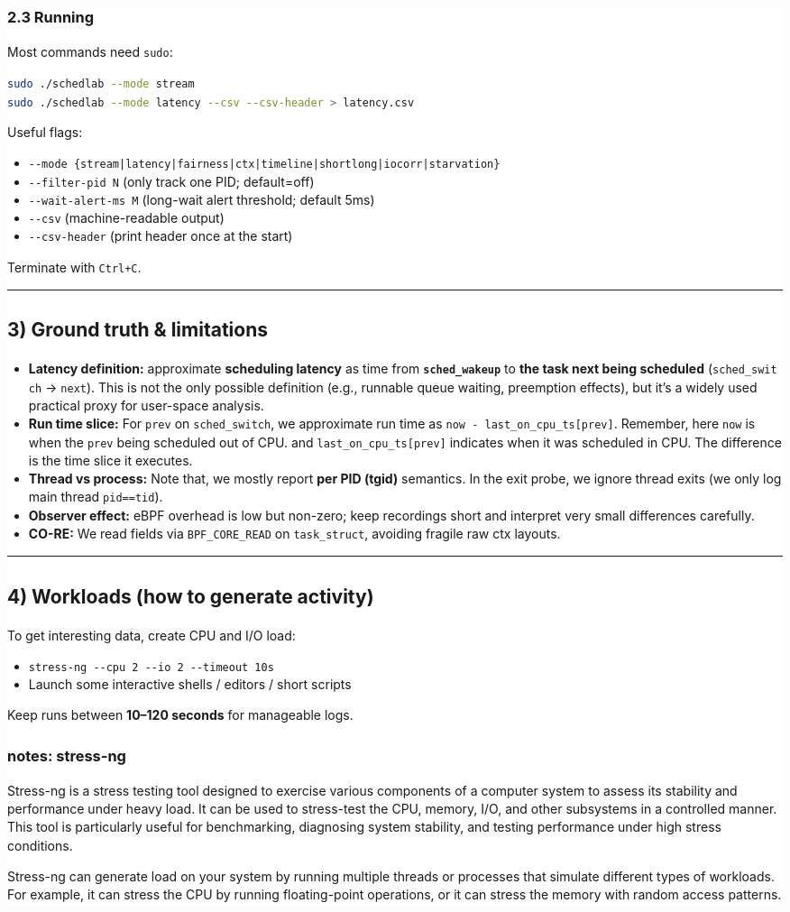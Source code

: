 ### 2.3 Running

Most commands need `sudo`:

```bash
sudo ./schedlab --mode stream
sudo ./schedlab --mode latency --csv --csv-header > latency.csv
```

Useful flags:

* `--mode {stream|latency|fairness|ctx|timeline|shortlong|iocorr|starvation}`
* `--filter-pid N` (only track one PID; default=off)
* `--wait-alert-ms M` (long-wait alert threshold; default 5ms)
* `--csv` (machine-readable output)
* `--csv-header` (print header once at the start)

Terminate with `Ctrl+C`.

---

## 3) Ground truth & limitations

* **Latency definition:** approximate **scheduling latency** as time from **`sched_wakeup`** to **the task next being scheduled** (`sched_switch` → `next`). This is not the only possible definition (e.g., runnable queue waiting, preemption effects), but it’s a widely used practical proxy for user-space analysis.
* **Run time slice:** For `prev` on `sched_switch`, we approximate run time as `now - last_on_cpu_ts[prev]`. Remember, here `now` is when the `prev` being scheduled out of CPU. and `last_on_cpu_ts[prev]` indicates when it was scheduled in CPU. The difference is the time slice it executes.
* **Thread vs process:** Note that, we mostly report **per PID (tgid)** semantics. In the exit probe, we ignore thread exits (we only log main thread `pid==tid`).
* **Observer effect:** eBPF overhead is low but non-zero; keep recordings short and interpret very small differences carefully.
* **CO-RE:** We read fields via `BPF_CORE_READ` on `task_struct`, avoiding fragile raw ctx layouts.

---

## 4) Workloads (how to generate activity)

To get interesting data, create CPU and I/O load:

* `stress-ng --cpu 2 --io 2 --timeout 10s`
* Launch some interactive shells / editors / short scripts

Keep runs between **10–120 seconds** for manageable logs.

### notes: stress-ng

Stress-ng is a stress testing tool designed to exercise various components of a computer system to assess its stability and performance under heavy load. It can be used to stress-test the CPU, memory, I/O, and other subsystems in a controlled manner. This tool is particularly useful for benchmarking, diagnosing system stability, and testing performance under high stress conditions. 

Stress-ng can generate load on your system by running multiple threads or processes that simulate different types of workloads. For example, it can stress the CPU by running floating-point operations, or it can stress the memory with random access patterns.
